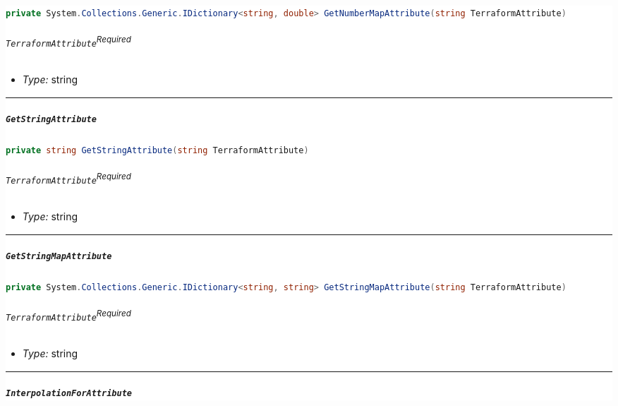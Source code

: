 ```csharp
private System.Collections.Generic.IDictionary<string, double> GetNumberMapAttribute(string TerraformAttribute)
```

###### `TerraformAttribute`<sup>Required</sup> <a name="TerraformAttribute" id="rhizo-co-terraform-provider-oci.dataOciDatabaseManagementExternalExadataStorageServerIormPlan.DataOciDatabaseManagementExternalExadataStorageServerIormPlan.getNumberMapAttribute.parameter.terraformAttribute"></a>

- *Type:* string

---

##### `GetStringAttribute` <a name="GetStringAttribute" id="rhizo-co-terraform-provider-oci.dataOciDatabaseManagementExternalExadataStorageServerIormPlan.DataOciDatabaseManagementExternalExadataStorageServerIormPlan.getStringAttribute"></a>

```csharp
private string GetStringAttribute(string TerraformAttribute)
```

###### `TerraformAttribute`<sup>Required</sup> <a name="TerraformAttribute" id="rhizo-co-terraform-provider-oci.dataOciDatabaseManagementExternalExadataStorageServerIormPlan.DataOciDatabaseManagementExternalExadataStorageServerIormPlan.getStringAttribute.parameter.terraformAttribute"></a>

- *Type:* string

---

##### `GetStringMapAttribute` <a name="GetStringMapAttribute" id="rhizo-co-terraform-provider-oci.dataOciDatabaseManagementExternalExadataStorageServerIormPlan.DataOciDatabaseManagementExternalExadataStorageServerIormPlan.getStringMapAttribute"></a>

```csharp
private System.Collections.Generic.IDictionary<string, string> GetStringMapAttribute(string TerraformAttribute)
```

###### `TerraformAttribute`<sup>Required</sup> <a name="TerraformAttribute" id="rhizo-co-terraform-provider-oci.dataOciDatabaseManagementExternalExadataStorageServerIormPlan.DataOciDatabaseManagementExternalExadataStorageServerIormPlan.getStringMapAttribute.parameter.terraformAttribute"></a>

- *Type:* string

---

##### `InterpolationForAttribute` <a name="InterpolationForAttribute" id="rhizo-co-terraform-provider-oci.dataOciDatabaseManagementExternalExadataStorageServerIormPlan.DataOciDatabaseManagementExternalExadataStorageServerIormPlan.interpolationForAttribute"></a>
